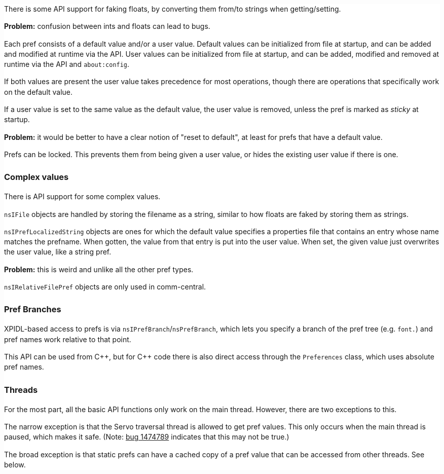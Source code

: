 There is some API support for faking floats, by converting them from/to strings when getting/setting.

**Problem:** confusion between ints and floats can lead to bugs.

Each pref consists of a default value and/or a user value. Default values can
be initialized from file at startup, and can be added and modified at runtime
via the API. User values can be initialized from file at startup, and can be
added, modified and removed at runtime via the API and `about:config`.

If both values are present the user value takes precedence for most operations,
though there are operations that specifically work on the default value.

If a user value is set to the same value as the default value, the user value
is removed, unless the pref is marked as *sticky* at startup.

**Problem:** it would be better to have a clear notion of "reset to default",
at least for prefs that have a default value.

Prefs can be locked. This prevents them from being given a user value, or
hides the existing user value if there is one.

### Complex values
There is API support for some complex values.

`nsIFile` objects are handled by storing the filename as a string, similar to
how floats are faked by storing them as strings.

`nsIPrefLocalizedString` objects are ones for which the default value
specifies a properties file that contains an entry whose name matches the
prefname. When gotten, the value from that entry is put into the user value.
When set, the given value just overwrites the user value, like a string pref.

**Problem:** this is weird and unlike all the other pref types.

`nsIRelativeFilePref` objects are only used in comm-central.

### Pref Branches
XPIDL-based access to prefs is via `nsIPrefBranch`/`nsPrefBranch`, which
lets you specify a branch of the pref tree (e.g. `font.`) and pref names work
relative to that point.

This API can be used from C++, but for C++ code there is also direct access
through the `Preferences` class, which uses absolute pref names.

### Threads
For the most part, all the basic API functions only work on the main thread.
However, there are two exceptions to this.

The narrow exception is that the Servo traversal thread is allowed to get pref
values. This only occurs when the main thread is paused, which makes it safe.
(Note: [bug 1474789](https://bugzilla.mozilla.org/show_bug.cgi?id=1474789)
indicates that this may not be true.)

The broad exception is that static prefs can have a cached copy of a pref value
that can be accessed from other threads. See below.
